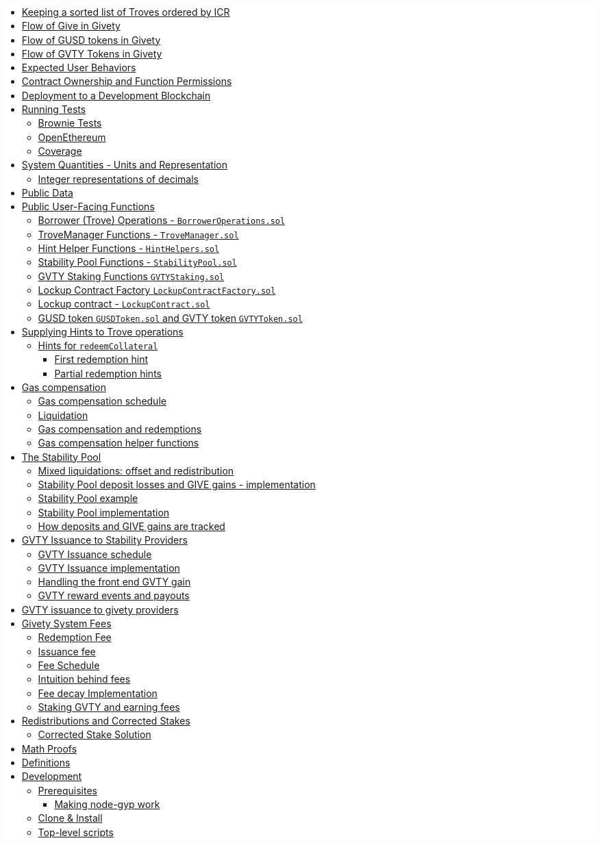   - [Keeping a sorted list of Troves ordered by ICR](#keeping-a-sorted-list-of-troves-ordered-by-icr)
  - [Flow of Give in Givety](#flow-of-give-in-givety)
  - [Flow of GUSD tokens in Givety](#flow-of-gusd-tokens-in-givety)
  - [Flow of GVTY Tokens in Givety](#flow-of-gvty-tokens-in-givety)
- [Expected User Behaviors](#expected-user-behaviors)
- [Contract Ownership and Function Permissions](#contract-ownership-and-function-permissions)
- [Deployment to a Development Blockchain](#deployment-to-a-development-blockchain)
- [Running Tests](#running-tests)
  - [Brownie Tests](#brownie-tests)
  - [OpenEthereum](#openethereum)
  - [Coverage](#coverage)
- [System Quantities - Units and Representation](#system-quantities---units-and-representation)
  - [Integer representations of decimals](#integer-representations-of-decimals)
- [Public Data](#public-data)
- [Public User-Facing Functions](#public-user-facing-functions)
  - [Borrower (Trove) Operations - `BorrowerOperations.sol`](#borrower-trove-operations---borroweroperationssol)
  - [TroveManager Functions - `TroveManager.sol`](#trovemanager-functions---trovemanagersol)
  - [Hint Helper Functions - `HintHelpers.sol`](#hint-helper-functions---hinthelperssol)
  - [Stability Pool Functions - `StabilityPool.sol`](#stability-pool-functions---stabilitypoolsol)
  - [GVTY Staking Functions  `GVTYStaking.sol`](#gvty-staking-functions--gvtystakingsol)
  - [Lockup Contract Factory `LockupContractFactory.sol`](#lockup-contract-factory-lockupcontractfactorysol)
  - [Lockup contract - `LockupContract.sol`](#lockup-contract---lockupcontractsol)
  - [GUSD token `GUSDToken.sol` and GVTY token `GVTYToken.sol`](#gusd-token-gusdtokensol-and-gvty-token-gvtytokensol)
- [Supplying Hints to Trove operations](#supplying-hints-to-trove-operations)
  - [Hints for `redeemCollateral`](#hints-for-redeemcollateral)
    - [First redemption hint](#first-redemption-hint)
    - [Partial redemption hints](#partial-redemption-hints)
- [Gas compensation](#gas-compensation)
  - [Gas compensation schedule](#gas-compensation-schedule)
  - [Liquidation](#liquidation)
  - [Gas compensation and redemptions](#gas-compensation-and-redemptions)
  - [Gas compensation helper functions](#gas-compensation-helper-functions)
- [The Stability Pool](#the-stability-pool)
  - [Mixed liquidations: offset and redistribution](#mixed-liquidations-offset-and-redistribution)
  - [Stability Pool deposit losses and GIVE gains - implementation](#stability-pool-deposit-losses-and-eth-gains---implementation)
  - [Stability Pool example](#stability-pool-example)
  - [Stability Pool implementation](#stability-pool-implementation)
  - [How deposits and GIVE gains are tracked](#how-deposits-and-eth-gains-are-tracked)
- [GVTY Issuance to Stability Providers](#gvty-issuance-to-stability-providers)
  - [GVTY Issuance schedule](#gvty-issuance-schedule)
  - [GVTY Issuance implementation](#gvty-issuance-implementation)
  - [Handling the front end GVTY gain](#handling-the-front-end-gvty-gain)
  - [GVTY reward events and payouts](#gvty-reward-events-and-payouts)
- [GVTY issuance to givety providers](#gvty-issuance-to-givety-providers)
- [Givety System Fees](#givety-system-fees)
  - [Redemption Fee](#redemption-fee)
  - [Issuance fee](#issuance-fee)
  - [Fee Schedule](#fee-schedule)
  - [Intuition behind fees](#intuition-behind-fees)
  - [Fee decay Implementation](#fee-decay-implementation)
  - [Staking GVTY and earning fees](#staking-gvty-and-earning-fees)
- [Redistributions and Corrected Stakes](#redistributions-and-corrected-stakes)
  - [Corrected Stake Solution](#corrected-stake-solution)
- [Math Proofs](#math-proofs)
- [Definitions](#definitions)
- [Development](#development)
  - [Prerequisites](#prerequisites)
    - [Making node-gyp work](#making-node-gyp-work)
  - [Clone & Install](#clone--install)
  - [Top-level scripts](#top-level-scripts)